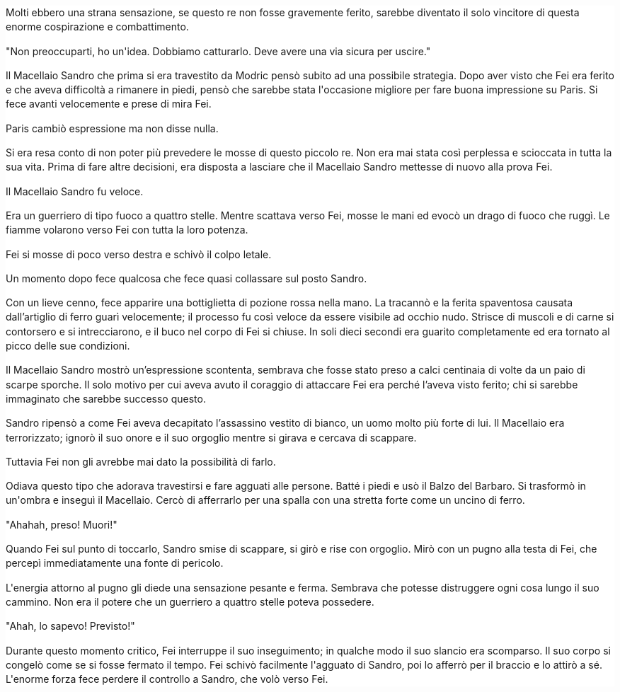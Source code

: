 Molti ebbero una strana sensazione, se questo re non fosse gravemente ferito, sarebbe diventato il solo vincitore di questa enorme cospirazione e combattimento.

"Non preoccuparti, ho un'idea. Dobbiamo catturarlo. Deve avere una via sicura per uscire."

Il Macellaio Sandro che prima si era travestito da Modric pensò subito ad una possibile strategia. Dopo aver visto che Fei era ferito e che aveva difficoltà a rimanere in piedi, pensò che sarebbe stata l'occasione migliore per fare buona impressione su Paris. Si fece avanti velocemente e prese di mira Fei.

Paris cambiò espressione ma non disse nulla.

Si era resa conto di non poter più prevedere le mosse di questo piccolo re. Non era mai stata così perplessa e scioccata in tutta la sua vita. Prima di fare altre decisioni, era disposta a lasciare che il Macellaio Sandro mettesse di nuovo alla prova Fei.

Il Macellaio Sandro fu veloce.

Era un guerriero di tipo fuoco a quattro stelle. Mentre scattava verso Fei, mosse le mani ed evocò un drago di fuoco che ruggì. Le fiamme volarono verso Fei con tutta la loro potenza.

Fei si mosse di poco verso destra e schivò il colpo letale.

Un momento dopo fece qualcosa che fece quasi collassare sul posto Sandro.

Con un lieve cenno, fece apparire una bottiglietta di pozione rossa nella mano. La tracannò e la ferita spaventosa causata dall’artiglio di ferro guarì velocemente; il processo fu così veloce da essere visibile ad occhio nudo. Strisce di muscoli e di carne si contorsero e si intrecciarono, e il buco nel corpo di Fei si chiuse. In soli dieci secondi era guarito completamente ed era tornato al picco delle sue condizioni.

Il Macellaio Sandro mostrò un’espressione scontenta, sembrava che fosse stato preso a calci centinaia di volte da un paio di scarpe sporche. Il solo motivo per cui aveva avuto il coraggio di attaccare Fei era perché l’aveva visto ferito; chi si sarebbe immaginato che sarebbe successo questo.

Sandro ripensò a come Fei aveva decapitato l’assassino vestito di bianco, un uomo molto più forte di lui. Il Macellaio era terrorizzato; ignorò il suo onore e il suo orgoglio mentre si girava e cercava di scappare.

Tuttavia Fei non gli avrebbe mai dato la possibilità di farlo.

Odiava questo tipo che adorava travestirsi e fare agguati alle persone. Batté i piedi e usò il Balzo del Barbaro. Si trasformò in un'ombra e inseguì il Macellaio. Cercò di afferrarlo per una spalla con una stretta forte come un uncino di ferro.

"Ahahah, preso! Muori!"

Quando Fei sul punto di toccarlo, Sandro smise di scappare, si girò e rise con orgoglio. Mirò con un pugno alla testa di Fei, che percepì immediatamente una fonte di pericolo.

L'energia attorno al pugno gli diede una sensazione pesante e ferma. Sembrava che potesse distruggere ogni cosa lungo il suo cammino. Non era il potere che un guerriero a quattro stelle poteva possedere.

"Ahah, lo sapevo! Previsto!"

Durante questo momento critico, Fei interruppe il suo inseguimento; in qualche modo il suo slancio era scomparso. Il suo corpo si congelò come se si fosse fermato il tempo. Fei schivò facilmente l'agguato di Sandro, poi lo afferrò per il braccio e lo attirò a sé. L'enorme forza fece perdere il controllo a Sandro, che volò verso Fei.

